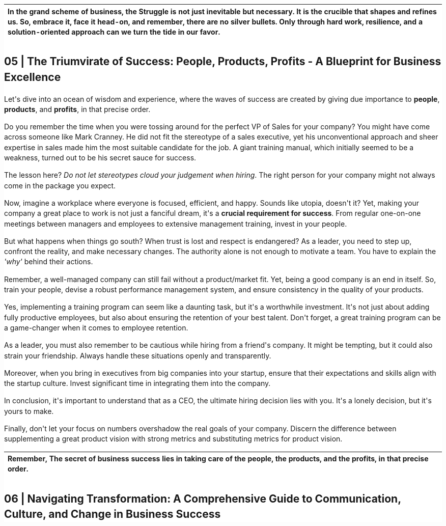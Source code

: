 |**In the grand scheme of business, the Struggle is not just inevitable but necessary. It is the crucible that shapes and refines us. So, embrace it, face it head-on, and remember, there are no silver bullets. Only through hard work, resilience, and a solution-oriented approach can we turn the tide in our favor.**|
| :----------- |

## 05 | The Triumvirate of Success: People, Products, Profits - A Blueprint for Business Excellence

Let's dive into an ocean of wisdom and experience, where the waves of success are created by giving due importance to **people**, **products**, and **profits**, in that precise order.

Do you remember the time when you were tossing around for the perfect VP of Sales for your company? You might have come across someone like Mark Cranney. He did not fit the stereotype of a sales executive, yet his unconventional approach and sheer expertise in sales made him the most suitable candidate for the job. A giant training manual, which initially seemed to be a weakness, turned out to be his secret sauce for success. 

The lesson here? *Do not let stereotypes cloud your judgement when hiring*. The right person for your company might not always come in the package you expect. 

Now, imagine a workplace where everyone is focused, efficient, and happy. Sounds like utopia, doesn't it? Yet, making your company a great place to work is not just a fanciful dream, it's a **crucial requirement for success**. From regular one-on-one meetings between managers and employees to extensive management training, invest in your people. 

But what happens when things go south? When trust is lost and respect is endangered? As a leader, you need to step up, confront the reality, and make necessary changes. The authority alone is not enough to motivate a team. You have to explain the *'why'* behind their actions. 

Remember, a well-managed company can still fail without a product/market fit. Yet, being a good company is an end in itself. So, train your people, devise a robust performance management system, and ensure consistency in the quality of your products. 

Yes, implementing a training program can seem like a daunting task, but it's a worthwhile investment. It's not just about adding fully productive employees, but also about ensuring the retention of your best talent. Don't forget, a great training program can be a game-changer when it comes to employee retention.

As a leader, you must also remember to be cautious while hiring from a friend's company. It might be tempting, but it could also strain your friendship. Always handle these situations openly and transparently. 

Moreover, when you bring in executives from big companies into your startup, ensure that their expectations and skills align with the startup culture. Invest significant time in integrating them into the company. 

In conclusion, it's important to understand that as a CEO, the ultimate hiring decision lies with you. It's a lonely decision, but it's yours to make. 

Finally, don't let your focus on numbers overshadow the real goals of your company. Discern the difference between supplementing a great product vision with strong metrics and substituting metrics for product vision. 

|Remember, **The secret of business success lies in taking care of the people, the products, and the profits, in that precise order.**|
| :---------- |

## 06 | Navigating Transformation: A Comprehensive Guide to Communication, Culture, and Change in Business Success
